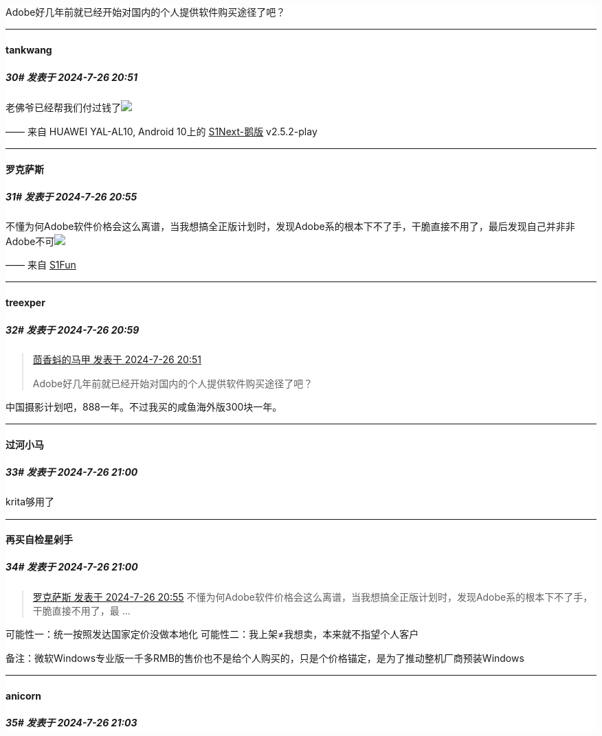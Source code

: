 Adobe好几年前就已经开始对国内的个人提供软件购买途径了吧？

*****

####  tankwang  
##### 30#       发表于 2024-7-26 20:51

老佛爷已经帮我们付过钱了<img src="https://static.saraba1st.com/image/smiley/face2017/034.png" referrerpolicy="no-referrer">

—— 来自 HUAWEI YAL-AL10, Android 10上的 [S1Next-鹅版](https://github.com/ykrank/S1-Next/releases) v2.5.2-play

*****

####  罗克萨斯  
##### 31#       发表于 2024-7-26 20:55

不懂为何Adobe软件价格会这么离谱，当我想搞全正版计划时，发现Adobe系的根本下不了手，干脆直接不用了，最后发现自己并非非Adobe不可<img src="https://static.saraba1st.com/image/smiley/face2017/068.png" referrerpolicy="no-referrer">

—— 来自 [S1Fun](https://s1fun.koalcat.com)

*****

####  treexper  
##### 32#       发表于 2024-7-26 20:59

<blockquote><a href="httphttps://bbs.saraba1st.com/2b/forum.php?mod=redirect&amp;goto=findpost&amp;pid=65706141&amp;ptid=2192868" target="_blank">茴香蚪的马甲 发表于 2024-7-26 20:51</a>

Adobe好几年前就已经开始对国内的个人提供软件购买途径了吧？</blockquote>
中国摄影计划吧，888一年。不过我买的咸鱼海外版300块一年。

*****

####  过河小马  
##### 33#       发表于 2024-7-26 21:00

krita够用了

*****

####  再买自检星剁手  
##### 34#       发表于 2024-7-26 21:00

<blockquote><a href="httphttps://bbs.saraba1st.com/2b/forum.php?mod=redirect&amp;goto=findpost&amp;pid=65706176&amp;ptid=2192868" target="_blank">罗克萨斯 发表于 2024-7-26 20:55</a>
不懂为何Adobe软件价格会这么离谱，当我想搞全正版计划时，发现Adobe系的根本下不了手，干脆直接不用了，最 ...</blockquote>
可能性一：统一按照发达国家定价没做本地化
可能性二：我上架≠我想卖，本来就不指望个人客户

备注：微软Windows专业版一千多RMB的售价也不是给个人购买的，只是个价格锚定，是为了推动整机厂商预装Windows

*****

####  anicorn  
##### 35#       发表于 2024-7-26 21:03
